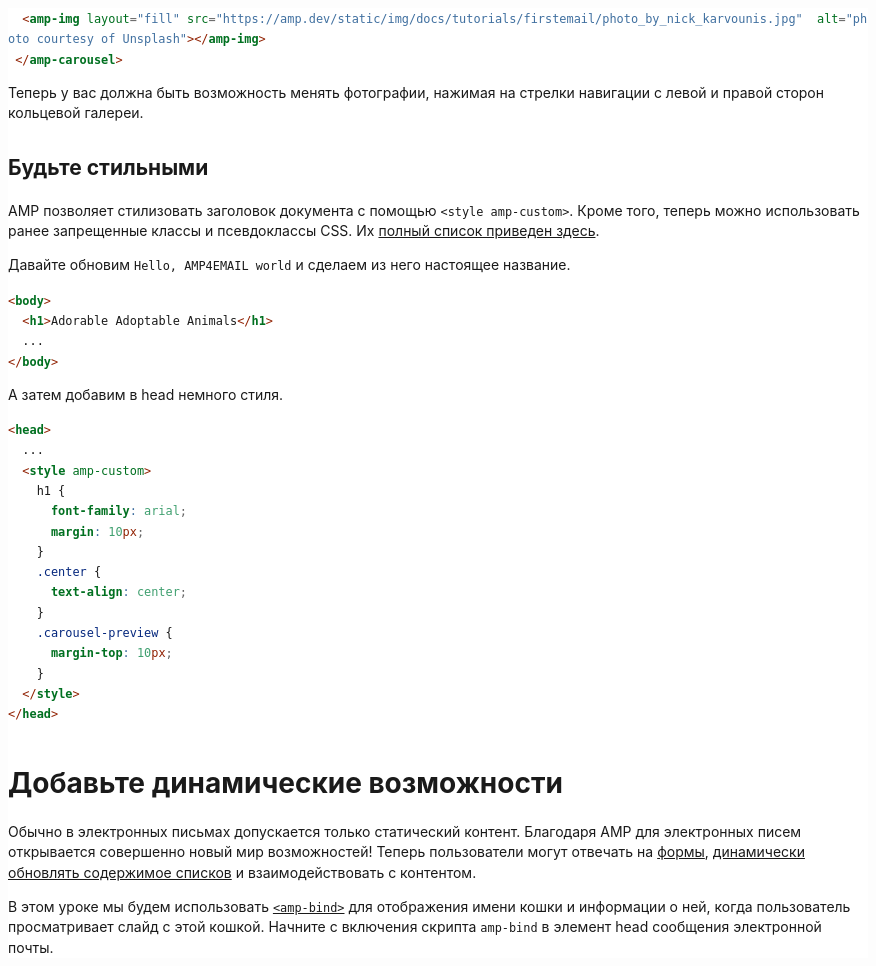 ```html
  <amp-img layout="fill" src="https://amp.dev/static/img/docs/tutorials/firstemail/photo_by_nick_karvounis.jpg"  alt="photo courtesy of Unsplash"></amp-img>
 </amp-carousel>
```

Теперь у вас должна быть возможность менять фотографии, нажимая на стрелки навигации с левой и правой сторон кольцевой галереи.

## Будьте стильными

AMP позволяет стилизовать заголовок документа с помощью `<style amp-custom>`. Кроме того, теперь можно использовать ранее запрещенные классы и псевдоклассы CSS. Их [полный список приведен здесь](/content/amp-dev/documentation/guides-and-tutorials/learn/email_fundamentals.md#emails-with-style).

Давайте обновим `Hello, AMP4EMAIL world` и сделаем из него настоящее название.

```html
<body>
  <h1>Adorable Adoptable Animals</h1>
  ...
</body>
```

А затем добавим в head немного стиля.

```html
<head>
  ...
  <style amp-custom>
    h1 {
      font-family: arial;
      margin: 10px;
    }
    .center {
      text-align: center;
    }
    .carousel-preview {
      margin-top: 10px;
    }
  </style>
</head>
```

# Добавьте динамические возможности

Обычно в электронных письмах допускается только статический контент. Благодаря AMP для электронных писем открывается совершенно новый мир возможностей! Теперь пользователи могут отвечать на [формы](/content/amp-dev/documentation/components/reference/amp-form.md), [динамически обновлять содержимое списков](/content/amp-dev/documentation/components/reference/amp-list.md) и взаимодействовать с контентом.

В этом уроке мы будем использовать [`<amp-bind>`](/content/amp-dev/documentation/components/reference/amp-bind.md) для отображения имени кошки и информации о ней, когда пользователь просматривает слайд с этой кошкой. Начните с включения скрипта `amp-bind` в элемент head сообщения электронной почты.

